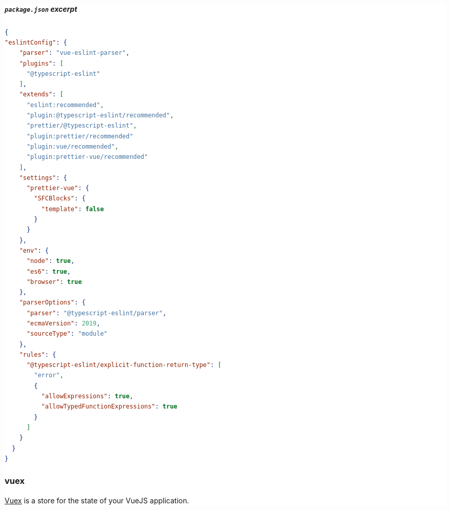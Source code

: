##### `package.json` excerpt

```json
{
"eslintConfig": {
    "parser": "vue-eslint-parser",
    "plugins": [
      "@typescript-eslint"
    ],
    "extends": [
      "eslint:recommended",
      "plugin:@typescript-eslint/recommended",
      "prettier/@typescript-eslint",
      "plugin:prettier/recommended"
      "plugin:vue/recommended",
      "plugin:prettier-vue/recommended"
    ],
    "settings": {
      "prettier-vue": {
        "SFCBlocks": {
          "template": false
        }
      }
    },
    "env": {
      "node": true,
      "es6": true,
      "browser": true
    },
    "parserOptions": {
      "parser": "@typescript-eslint/parser",
      "ecmaVersion": 2019,
      "sourceType": "module"
    },
    "rules": {
      "@typescript-eslint/explicit-function-return-type": [
        "error",
        {
          "allowExpressions": true,
          "allowTypedFunctionExpressions": true
        }
      ]
    }
  }
}
```

### vuex

[Vuex](https://vuex.vuejs.org) is a store for the state of your VueJS
application.
